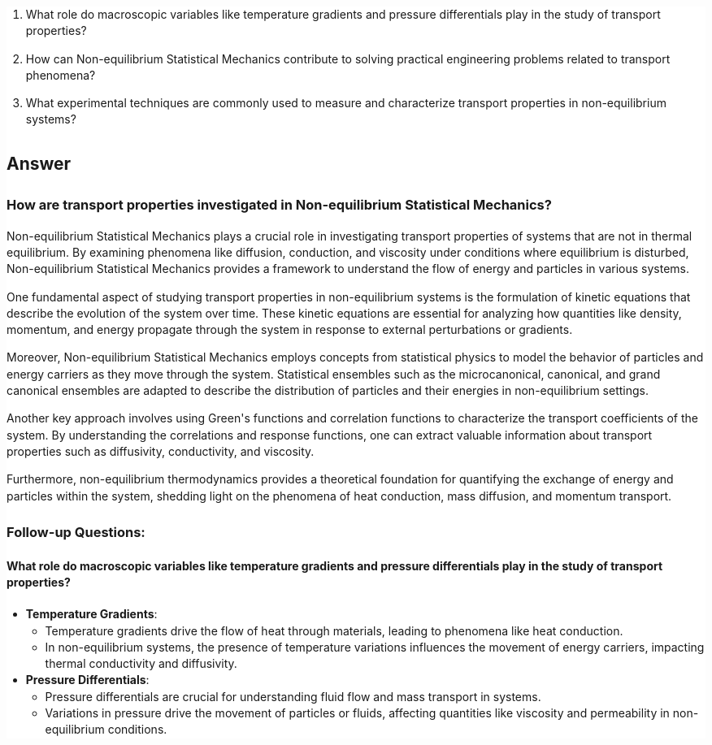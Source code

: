 1. What role do macroscopic variables like temperature gradients and pressure differentials play in the study of transport properties?

2. How can Non-equilibrium Statistical Mechanics contribute to solving practical engineering problems related to transport phenomena?

3. What experimental techniques are commonly used to measure and characterize transport properties in non-equilibrium systems?





## Answer

### How are transport properties investigated in Non-equilibrium Statistical Mechanics?

Non-equilibrium Statistical Mechanics plays a crucial role in investigating transport properties of systems that are not in thermal equilibrium. By examining phenomena like diffusion, conduction, and viscosity under conditions where equilibrium is disturbed, Non-equilibrium Statistical Mechanics provides a framework to understand the flow of energy and particles in various systems.

One fundamental aspect of studying transport properties in non-equilibrium systems is the formulation of kinetic equations that describe the evolution of the system over time. These kinetic equations are essential for analyzing how quantities like density, momentum, and energy propagate through the system in response to external perturbations or gradients.

Moreover, Non-equilibrium Statistical Mechanics employs concepts from statistical physics to model the behavior of particles and energy carriers as they move through the system. Statistical ensembles such as the microcanonical, canonical, and grand canonical ensembles are adapted to describe the distribution of particles and their energies in non-equilibrium settings.

Another key approach involves using Green's functions and correlation functions to characterize the transport coefficients of the system. By understanding the correlations and response functions, one can extract valuable information about transport properties such as diffusivity, conductivity, and viscosity.

Furthermore, non-equilibrium thermodynamics provides a theoretical foundation for quantifying the exchange of energy and particles within the system, shedding light on the phenomena of heat conduction, mass diffusion, and momentum transport.

### Follow-up Questions:

#### What role do macroscopic variables like temperature gradients and pressure differentials play in the study of transport properties?
- **Temperature Gradients**: 
  - Temperature gradients drive the flow of heat through materials, leading to phenomena like heat conduction. 
  - In non-equilibrium systems, the presence of temperature variations influences the movement of energy carriers, impacting thermal conductivity and diffusivity.
- **Pressure Differentials**: 
  - Pressure differentials are crucial for understanding fluid flow and mass transport in systems. 
  - Variations in pressure drive the movement of particles or fluids, affecting quantities like viscosity and permeability in non-equilibrium conditions.
